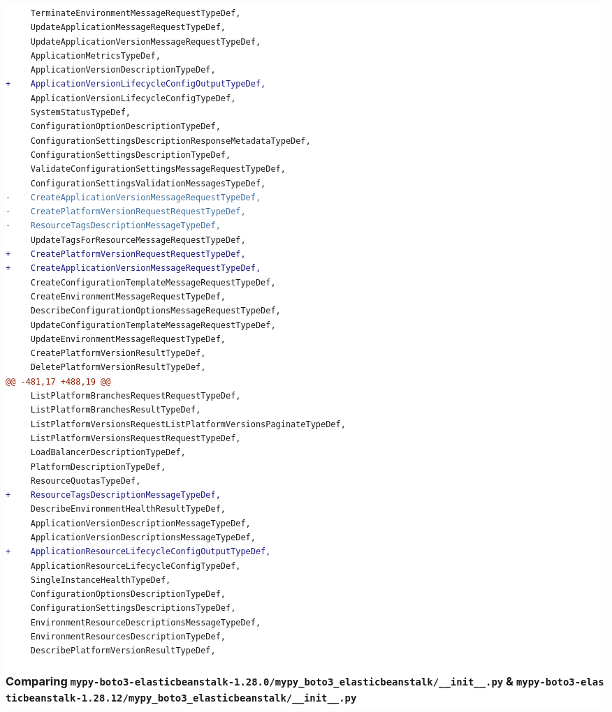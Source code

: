 ```diff
     TerminateEnvironmentMessageRequestTypeDef,
     UpdateApplicationMessageRequestTypeDef,
     UpdateApplicationVersionMessageRequestTypeDef,
     ApplicationMetricsTypeDef,
     ApplicationVersionDescriptionTypeDef,
+    ApplicationVersionLifecycleConfigOutputTypeDef,
     ApplicationVersionLifecycleConfigTypeDef,
     SystemStatusTypeDef,
     ConfigurationOptionDescriptionTypeDef,
     ConfigurationSettingsDescriptionResponseMetadataTypeDef,
     ConfigurationSettingsDescriptionTypeDef,
     ValidateConfigurationSettingsMessageRequestTypeDef,
     ConfigurationSettingsValidationMessagesTypeDef,
-    CreateApplicationVersionMessageRequestTypeDef,
-    CreatePlatformVersionRequestRequestTypeDef,
-    ResourceTagsDescriptionMessageTypeDef,
     UpdateTagsForResourceMessageRequestTypeDef,
+    CreatePlatformVersionRequestRequestTypeDef,
+    CreateApplicationVersionMessageRequestTypeDef,
     CreateConfigurationTemplateMessageRequestTypeDef,
     CreateEnvironmentMessageRequestTypeDef,
     DescribeConfigurationOptionsMessageRequestTypeDef,
     UpdateConfigurationTemplateMessageRequestTypeDef,
     UpdateEnvironmentMessageRequestTypeDef,
     CreatePlatformVersionResultTypeDef,
     DeletePlatformVersionResultTypeDef,
@@ -481,17 +488,19 @@
     ListPlatformBranchesRequestRequestTypeDef,
     ListPlatformBranchesResultTypeDef,
     ListPlatformVersionsRequestListPlatformVersionsPaginateTypeDef,
     ListPlatformVersionsRequestRequestTypeDef,
     LoadBalancerDescriptionTypeDef,
     PlatformDescriptionTypeDef,
     ResourceQuotasTypeDef,
+    ResourceTagsDescriptionMessageTypeDef,
     DescribeEnvironmentHealthResultTypeDef,
     ApplicationVersionDescriptionMessageTypeDef,
     ApplicationVersionDescriptionsMessageTypeDef,
+    ApplicationResourceLifecycleConfigOutputTypeDef,
     ApplicationResourceLifecycleConfigTypeDef,
     SingleInstanceHealthTypeDef,
     ConfigurationOptionsDescriptionTypeDef,
     ConfigurationSettingsDescriptionsTypeDef,
     EnvironmentResourceDescriptionsMessageTypeDef,
     EnvironmentResourcesDescriptionTypeDef,
     DescribePlatformVersionResultTypeDef,
```

### Comparing `mypy-boto3-elasticbeanstalk-1.28.0/mypy_boto3_elasticbeanstalk/__init__.py` & `mypy-boto3-elasticbeanstalk-1.28.12/mypy_boto3_elasticbeanstalk/__init__.py`
